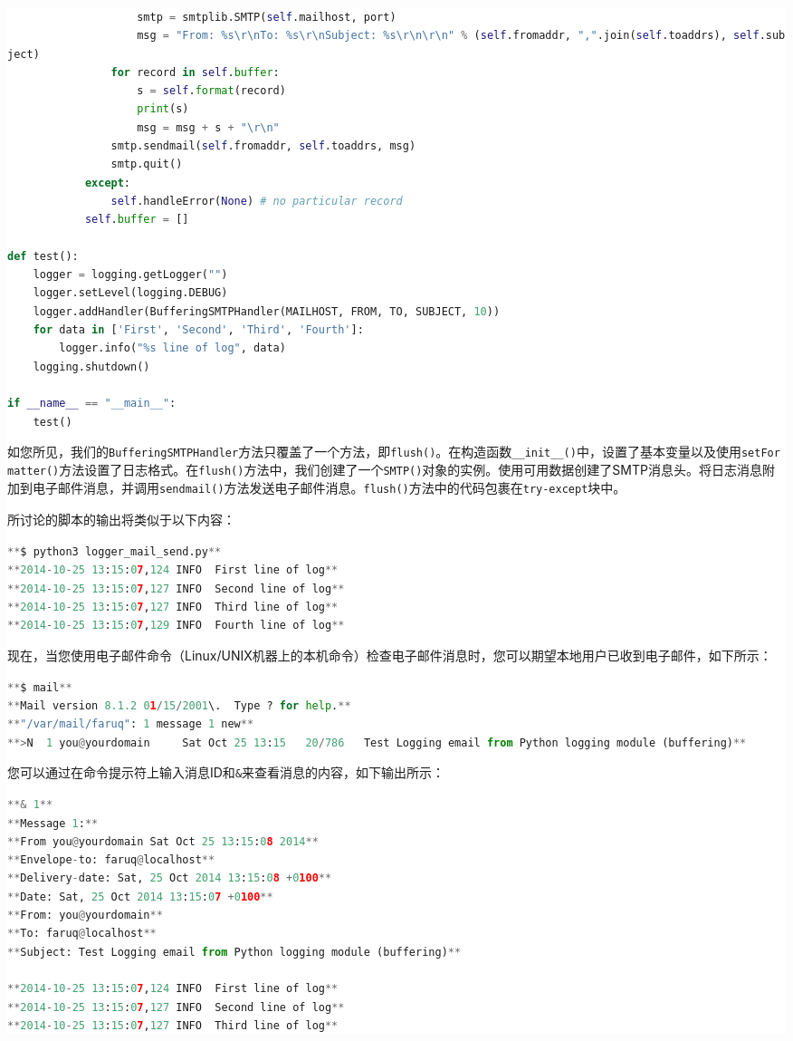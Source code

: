 ```py
                    smtp = smtplib.SMTP(self.mailhost, port)
                    msg = "From: %s\r\nTo: %s\r\nSubject: %s\r\n\r\n" % (self.fromaddr, ",".join(self.toaddrs), self.subject)
                for record in self.buffer:
                    s = self.format(record)
                    print(s)
                    msg = msg + s + "\r\n"
                smtp.sendmail(self.fromaddr, self.toaddrs, msg)
                smtp.quit()
            except:
                self.handleError(None) # no particular record
            self.buffer = []

def test():
    logger = logging.getLogger("")
    logger.setLevel(logging.DEBUG)
    logger.addHandler(BufferingSMTPHandler(MAILHOST, FROM, TO, SUBJECT, 10))
    for data in ['First', 'Second', 'Third', 'Fourth']:
        logger.info("%s line of log", data)
    logging.shutdown()

if __name__ == "__main__":
    test()
```

如您所见，我们的`BufferingSMTPHandler`方法只覆盖了一个方法，即`flush()`。在构造函数`__init__()`中，设置了基本变量以及使用`setFormatter()`方法设置了日志格式。在`flush()`方法中，我们创建了一个`SMTP()`对象的实例。使用可用数据创建了SMTP消息头。将日志消息附加到电子邮件消息，并调用`sendmail()`方法发送电子邮件消息。`flush()`方法中的代码包裹在`try-except`块中。

所讨论的脚本的输出将类似于以下内容：

```py
**$ python3 logger_mail_send.py** 
**2014-10-25 13:15:07,124 INFO  First line of log**
**2014-10-25 13:15:07,127 INFO  Second line of log**
**2014-10-25 13:15:07,127 INFO  Third line of log**
**2014-10-25 13:15:07,129 INFO  Fourth line of log**

```

现在，当您使用电子邮件命令（Linux/UNIX机器上的本机命令）检查电子邮件消息时，您可以期望本地用户已收到电子邮件，如下所示：

```py
**$ mail**
**Mail version 8.1.2 01/15/2001\.  Type ? for help.**
**"/var/mail/faruq": 1 message 1 new**
**>N  1 you@yourdomain     Sat Oct 25 13:15   20/786   Test Logging email from Python logging module (buffering)**

```

您可以通过在命令提示符上输入消息ID和`&`来查看消息的内容，如下输出所示：

```py
**& 1**
**Message 1:**
**From you@yourdomain Sat Oct 25 13:15:08 2014**
**Envelope-to: faruq@localhost**
**Delivery-date: Sat, 25 Oct 2014 13:15:08 +0100**
**Date: Sat, 25 Oct 2014 13:15:07 +0100**
**From: you@yourdomain**
**To: faruq@localhost**
**Subject: Test Logging email from Python logging module (buffering)**

**2014-10-25 13:15:07,124 INFO  First line of log**
**2014-10-25 13:15:07,127 INFO  Second line of log**
**2014-10-25 13:15:07,127 INFO  Third line of log**
```